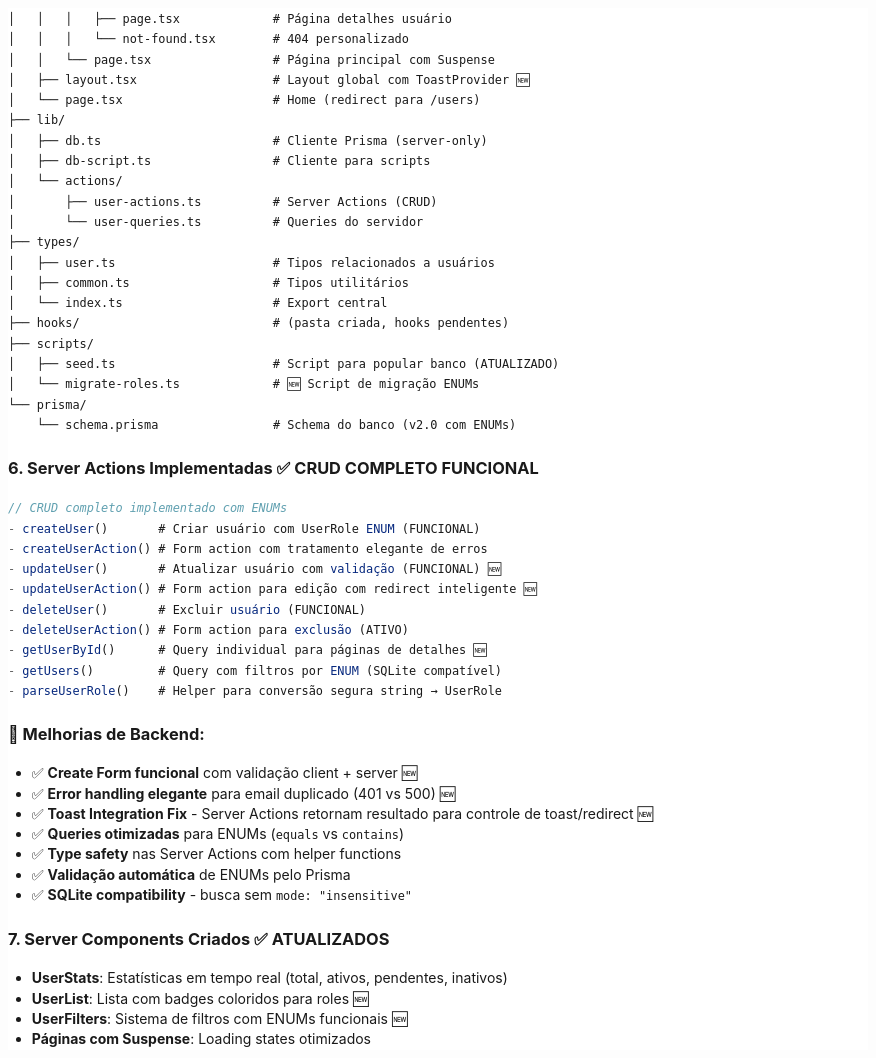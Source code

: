 ```
│   │   │   ├── page.tsx             # Página detalhes usuário
│   │   │   └── not-found.tsx        # 404 personalizado
│   │   └── page.tsx                 # Página principal com Suspense
│   ├── layout.tsx                   # Layout global com ToastProvider 🆕
│   └── page.tsx                     # Home (redirect para /users)
├── lib/
│   ├── db.ts                        # Cliente Prisma (server-only)
│   ├── db-script.ts                 # Cliente para scripts
│   └── actions/
│       ├── user-actions.ts          # Server Actions (CRUD)
│       └── user-queries.ts          # Queries do servidor
├── types/
│   ├── user.ts                      # Tipos relacionados a usuários
│   ├── common.ts                    # Tipos utilitários
│   └── index.ts                     # Export central
├── hooks/                           # (pasta criada, hooks pendentes)
├── scripts/
│   ├── seed.ts                      # Script para popular banco (ATUALIZADO)
│   └── migrate-roles.ts             # 🆕 Script de migração ENUMs
└── prisma/
    └── schema.prisma                # Schema do banco (v2.0 com ENUMs)
```

### **6. Server Actions Implementadas** ✅ **CRUD COMPLETO FUNCIONAL**
```typescript
// CRUD completo implementado com ENUMs
- createUser()       # Criar usuário com UserRole ENUM (FUNCIONAL)
- createUserAction() # Form action com tratamento elegante de erros
- updateUser()       # Atualizar usuário com validação (FUNCIONAL) 🆕
- updateUserAction() # Form action para edição com redirect inteligente 🆕
- deleteUser()       # Excluir usuário (FUNCIONAL)
- deleteUserAction() # Form action para exclusão (ATIVO)
- getUserById()      # Query individual para páginas de detalhes 🆕
- getUsers()         # Query com filtros por ENUM (SQLite compatível)
- parseUserRole()    # Helper para conversão segura string → UserRole
```

### **🎯 Melhorias de Backend:**
- ✅ **Create Form funcional** com validação client + server 🆕
- ✅ **Error handling elegante** para email duplicado (401 vs 500) 🆕
- ✅ **Toast Integration Fix** - Server Actions retornam resultado para controle de toast/redirect 🆕
- ✅ **Queries otimizadas** para ENUMs (`equals` vs `contains`)
- ✅ **Type safety** nas Server Actions com helper functions
- ✅ **Validação automática** de ENUMs pelo Prisma
- ✅ **SQLite compatibility** - busca sem `mode: "insensitive"`

### **7. Server Components Criados** ✅ **ATUALIZADOS**
- **UserStats**: Estatísticas em tempo real (total, ativos, pendentes, inativos)
- **UserList**: Lista com badges coloridos para roles 🆕
- **UserFilters**: Sistema de filtros com ENUMs funcionais 🆕
- **Páginas com Suspense**: Loading states otimizados
